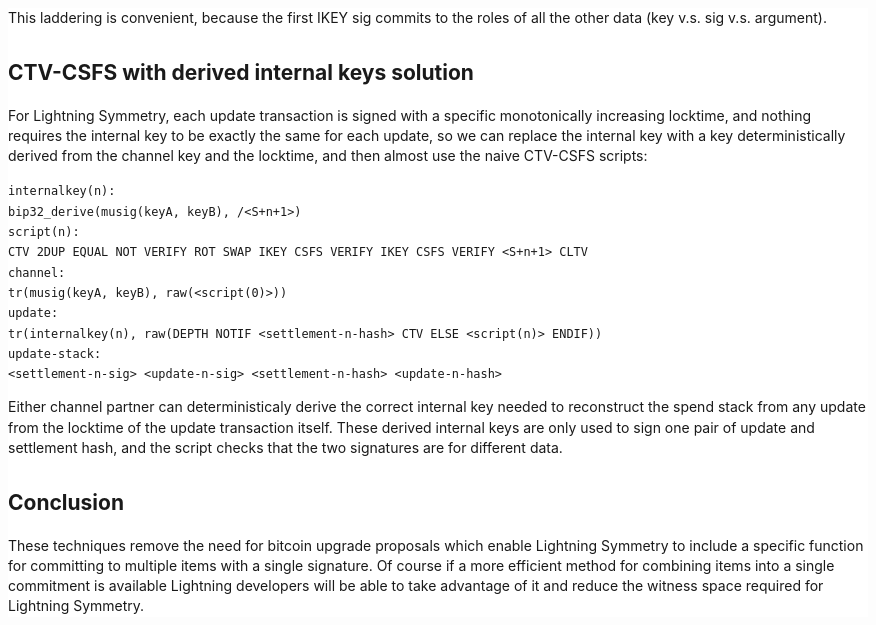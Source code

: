 ```

```

This laddering is convenient, because the first IKEY sig commits to the roles of
all the other data (key v.s. sig v.s. argument).

## CTV-CSFS with derived internal keys solution

For Lightning Symmetry, each update transaction is signed with a specific
monotonically increasing locktime, and nothing requires the internal key to be
exactly the same for each update, so we can replace the internal key with a
key deterministically derived from the channel key and the locktime, and then
almost use the naive CTV-CSFS scripts:
```
internalkey(n):
bip32_derive(musig(keyA, keyB), /<S+n+1>)
script(n):
CTV 2DUP EQUAL NOT VERIFY ROT SWAP IKEY CSFS VERIFY IKEY CSFS VERIFY <S+n+1> CLTV
channel:
tr(musig(keyA, keyB), raw(<script(0)>))
update:
tr(internalkey(n), raw(DEPTH NOTIF <settlement-n-hash> CTV ELSE <script(n)> ENDIF))
update-stack:
<settlement-n-sig> <update-n-sig> <settlement-n-hash> <update-n-hash>
```

Either channel partner can deterministicaly derive the correct internal key
needed to reconstruct the spend stack from any update from the locktime of the
update transaction itself. These derived internal keys are only used to sign
one pair of update and settlement hash, and the script checks that the two
signatures are for different data.


## Conclusion

These techniques remove the need for bitcoin upgrade proposals which enable
Lightning Symmetry to include a specific function for committing to multiple
items with a single signature. Of course if a more efficient method for
combining items into a single commitment is available Lightning developers
will be able to take advantage of it and reduce the witness space required for
Lightning Symmetry.
